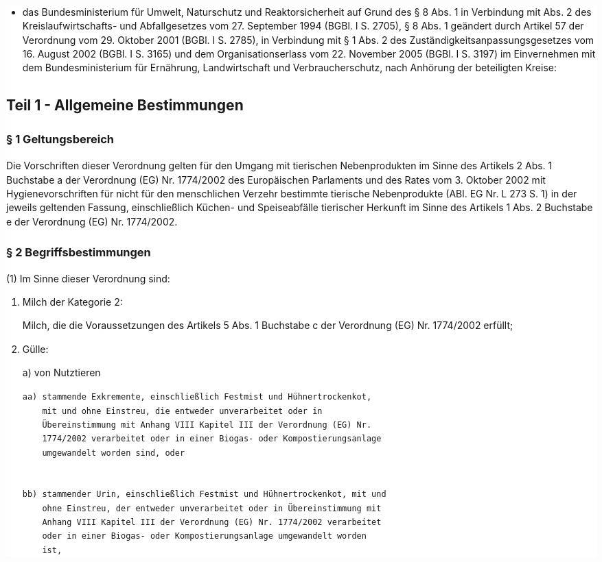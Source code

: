



-   das Bundesministerium für Umwelt, Naturschutz und Reaktorsicherheit
    auf Grund des § 8 Abs. 1 in Verbindung mit Abs. 2 des
    Kreislaufwirtschafts- und Abfallgesetzes vom 27. September 1994 (BGBl.
    I S. 2705), § 8 Abs. 1 geändert durch Artikel 57 der Verordnung vom
    29\. Oktober 2001 (BGBl. I S. 2785), in Verbindung mit § 1 Abs. 2 des
    Zuständigkeitsanpassungsgesetzes vom 16. August 2002 (BGBl. I S. 3165)
    und dem Organisationserlass vom 22. November 2005 (BGBl. I S. 3197) im
    Einvernehmen mit dem Bundesministerium für Ernährung, Landwirtschaft
    und Verbraucherschutz, nach Anhörung der beteiligten Kreise:





## Teil 1 - Allgemeine Bestimmungen



### § 1 Geltungsbereich

Die Vorschriften dieser Verordnung gelten für den Umgang mit
tierischen Nebenprodukten im Sinne des Artikels 2 Abs. 1 Buchstabe a
der Verordnung (EG) Nr. 1774/2002 des Europäischen Parlaments und des
Rates vom 3. Oktober 2002 mit Hygienevorschriften für nicht für den
menschlichen Verzehr bestimmte tierische Nebenprodukte (ABl. EG Nr. L
273 S. 1) in der jeweils geltenden Fassung, einschließlich Küchen- und
Speiseabfälle tierischer Herkunft im Sinne des Artikels 1 Abs. 2
Buchstabe e der Verordnung (EG) Nr. 1774/2002.


### § 2 Begriffsbestimmungen

(1) Im Sinne dieser Verordnung sind:

1.  Milch der Kategorie 2:

    Milch, die die Voraussetzungen des Artikels 5 Abs. 1 Buchstabe c der
    Verordnung (EG) Nr. 1774/2002 erfüllt;


2.  Gülle:

    a)  von Nutztieren

        aa) stammende Exkremente, einschließlich Festmist und Hühnertrockenkot,
            mit und ohne Einstreu, die entweder unverarbeitet oder in
            Übereinstimmung mit Anhang VIII Kapitel III der Verordnung (EG) Nr.
            1774/2002 verarbeitet oder in einer Biogas- oder Kompostierungsanlage
            umgewandelt worden sind, oder


        bb) stammender Urin, einschließlich Festmist und Hühnertrockenkot, mit und
            ohne Einstreu, der entweder unverarbeitet oder in Übereinstimmung mit
            Anhang VIII Kapitel III der Verordnung (EG) Nr. 1774/2002 verarbeitet
            oder in einer Biogas- oder Kompostierungsanlage umgewandelt worden
            ist,
